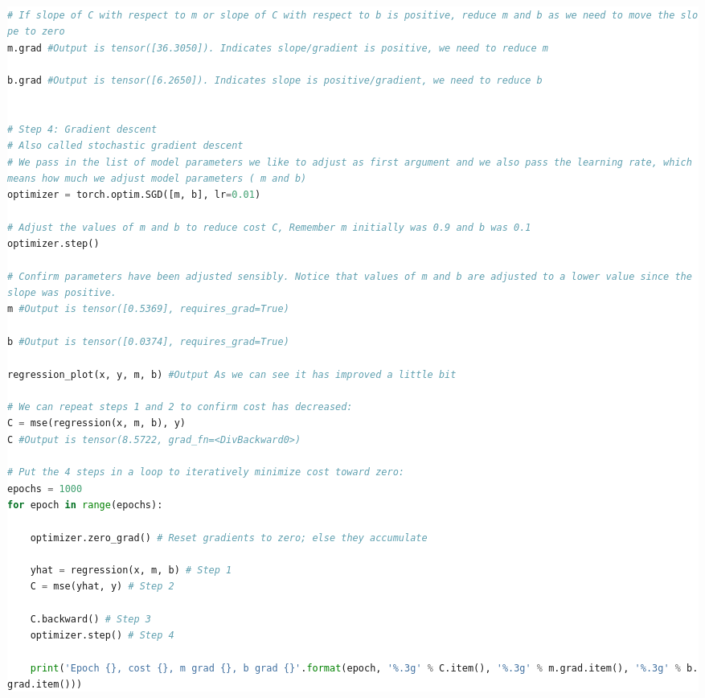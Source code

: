 ```python
# If slope of C with respect to m or slope of C with respect to b is positive, reduce m and b as we need to move the slope to zero
m.grad #Output is tensor([36.3050]). Indicates slope/gradient is positive, we need to reduce m

b.grad #Output is tensor([6.2650]). Indicates slope is positive/gradient, we need to reduce b


# Step 4: Gradient descent
# Also called stochastic gradient descent
# We pass in the list of model parameters we like to adjust as first argument and we also pass the learning rate, which means how much we adjust model parameters ( m and b)
optimizer = torch.optim.SGD([m, b], lr=0.01)

# Adjust the values of m and b to reduce cost C, Remember m initially was 0.9 and b was 0.1
optimizer.step()

# Confirm parameters have been adjusted sensibly. Notice that values of m and b are adjusted to a lower value since the slope was positive.
m #Output is tensor([0.5369], requires_grad=True)

b #Output is tensor([0.0374], requires_grad=True)

regression_plot(x, y, m, b) #Output As we can see it has improved a little bit

# We can repeat steps 1 and 2 to confirm cost has decreased:
C = mse(regression(x, m, b), y)
C #Output is tensor(8.5722, grad_fn=<DivBackward0>)

# Put the 4 steps in a loop to iteratively minimize cost toward zero:
epochs = 1000
for epoch in range(epochs):
    
    optimizer.zero_grad() # Reset gradients to zero; else they accumulate
    
    yhat = regression(x, m, b) # Step 1
    C = mse(yhat, y) # Step 2
    
    C.backward() # Step 3
    optimizer.step() # Step 4
    
    print('Epoch {}, cost {}, m grad {}, b grad {}'.format(epoch, '%.3g' % C.item(), '%.3g' % m.grad.item(), '%.3g' % b.grad.item()))


```